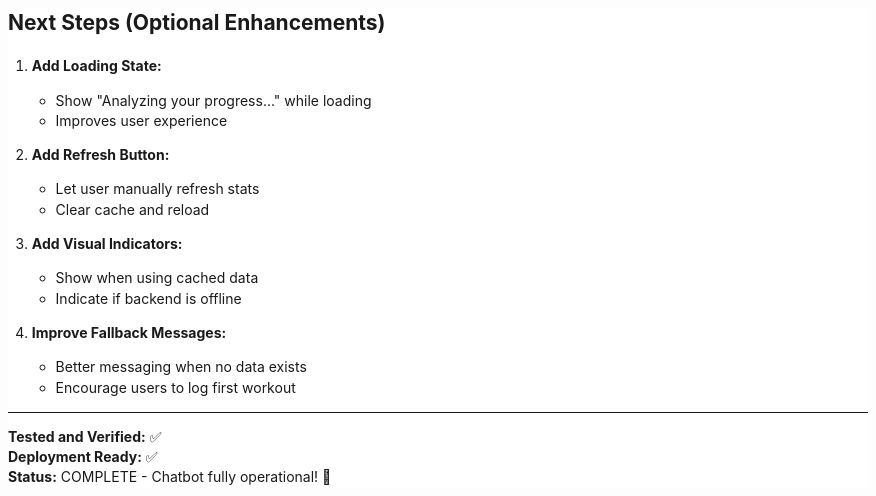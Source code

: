## Next Steps (Optional Enhancements)

1. **Add Loading State:**
   - Show "Analyzing your progress..." while loading
   - Improves user experience

2. **Add Refresh Button:**
   - Let user manually refresh stats
   - Clear cache and reload

3. **Add Visual Indicators:**
   - Show when using cached data
   - Indicate if backend is offline

4. **Improve Fallback Messages:**
   - Better messaging when no data exists
   - Encourage users to log first workout

---

**Tested and Verified:** ✅  
**Deployment Ready:** ✅  
**Status:** COMPLETE - Chatbot fully operational! 🎉
